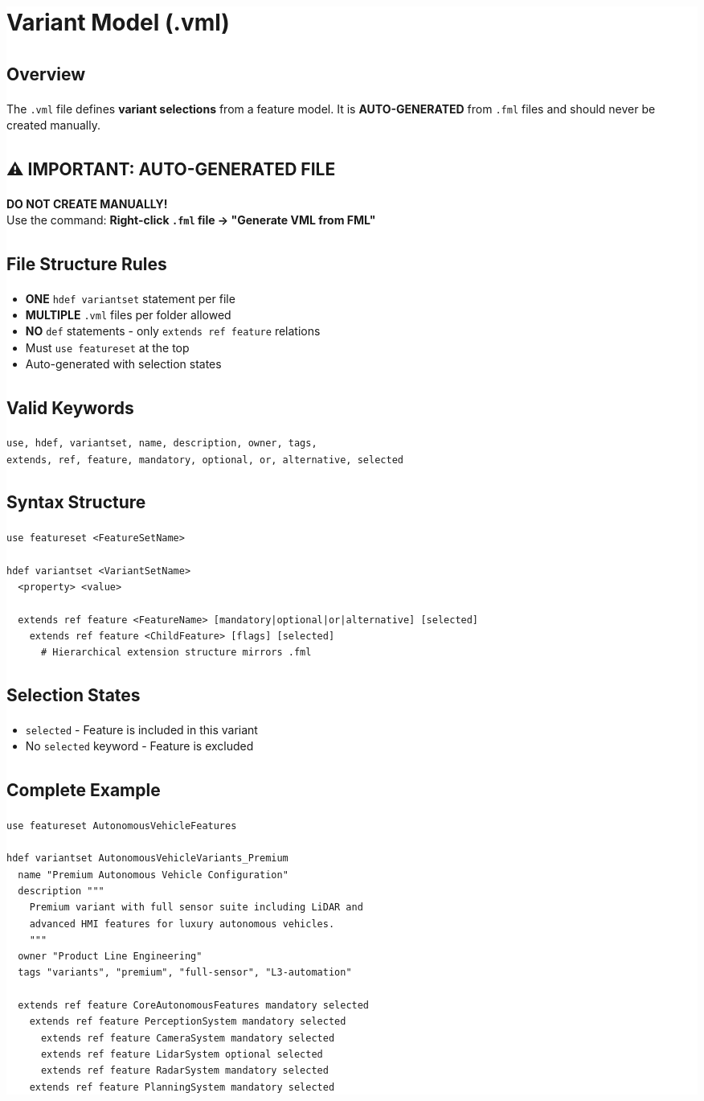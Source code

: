 # Variant Model (.vml)

## Overview
The `.vml` file defines **variant selections** from a feature model. It is **AUTO-GENERATED** from `.fml` files and should never be created manually.

## ⚠️ IMPORTANT: AUTO-GENERATED FILE
**DO NOT CREATE MANUALLY!**  
Use the command: **Right-click `.fml` file → "Generate VML from FML"**

## File Structure Rules
- **ONE** `hdef variantset` statement per file
- **MULTIPLE** `.vml` files per folder allowed
- **NO** `def` statements - only `extends ref feature` relations
- Must `use featureset` at the top
- Auto-generated with selection states

## Valid Keywords
```
use, hdef, variantset, name, description, owner, tags, 
extends, ref, feature, mandatory, optional, or, alternative, selected
```

## Syntax Structure
```
use featureset <FeatureSetName>

hdef variantset <VariantSetName>
  <property> <value>

  extends ref feature <FeatureName> [mandatory|optional|or|alternative] [selected]
    extends ref feature <ChildFeature> [flags] [selected]
      # Hierarchical extension structure mirrors .fml
```

## Selection States
- `selected` - Feature is included in this variant
- No `selected` keyword - Feature is excluded

## Complete Example

```sylang
use featureset AutonomousVehicleFeatures

hdef variantset AutonomousVehicleVariants_Premium
  name "Premium Autonomous Vehicle Configuration"
  description """
    Premium variant with full sensor suite including LiDAR and 
    advanced HMI features for luxury autonomous vehicles.
    """
  owner "Product Line Engineering"
  tags "variants", "premium", "full-sensor", "L3-automation"

  extends ref feature CoreAutonomousFeatures mandatory selected
    extends ref feature PerceptionSystem mandatory selected
      extends ref feature CameraSystem mandatory selected
      extends ref feature LidarSystem optional selected
      extends ref feature RadarSystem mandatory selected
    extends ref feature PlanningSystem mandatory selected  
```